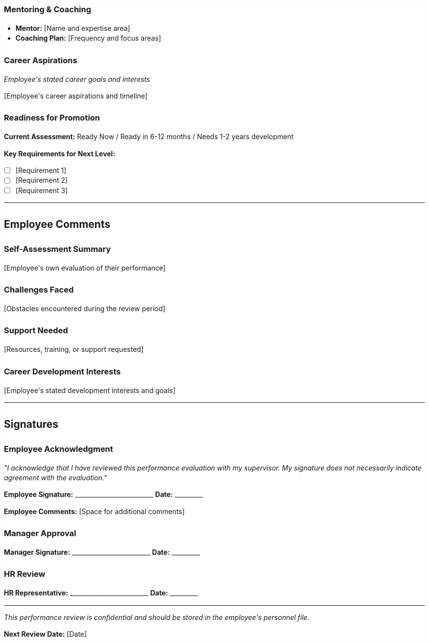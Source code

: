 ### Mentoring & Coaching
- **Mentor:** [Name and expertise area]
- **Coaching Plan:** [Frequency and focus areas]

### Career Aspirations
*Employee's stated career goals and interests*

[Employee's career aspirations and timeline]

### Readiness for Promotion
**Current Assessment:** Ready Now / Ready in 6-12 months / Needs 1-2 years development

**Key Requirements for Next Level:**
- [ ] [Requirement 1]
- [ ] [Requirement 2]
- [ ] [Requirement 3]

---

## Employee Comments

### Self-Assessment Summary
[Employee's own evaluation of their performance]

### Challenges Faced
[Obstacles encountered during the review period]

### Support Needed
[Resources, training, or support requested]

### Career Development Interests
[Employee's stated development interests and goals]

---

## Signatures

### Employee Acknowledgment
*"I acknowledge that I have reviewed this performance evaluation with my supervisor. My signature does not necessarily indicate agreement with the evaluation."*

**Employee Signature:** _________________________ **Date:** _________

**Employee Comments:** [Space for additional comments]

### Manager Approval
**Manager Signature:** _________________________ **Date:** _________

### HR Review
**HR Representative:** _________________________ **Date:** _________

---

*This performance review is confidential and should be stored in the employee's personnel file.*

**Next Review Date:** [Date]
